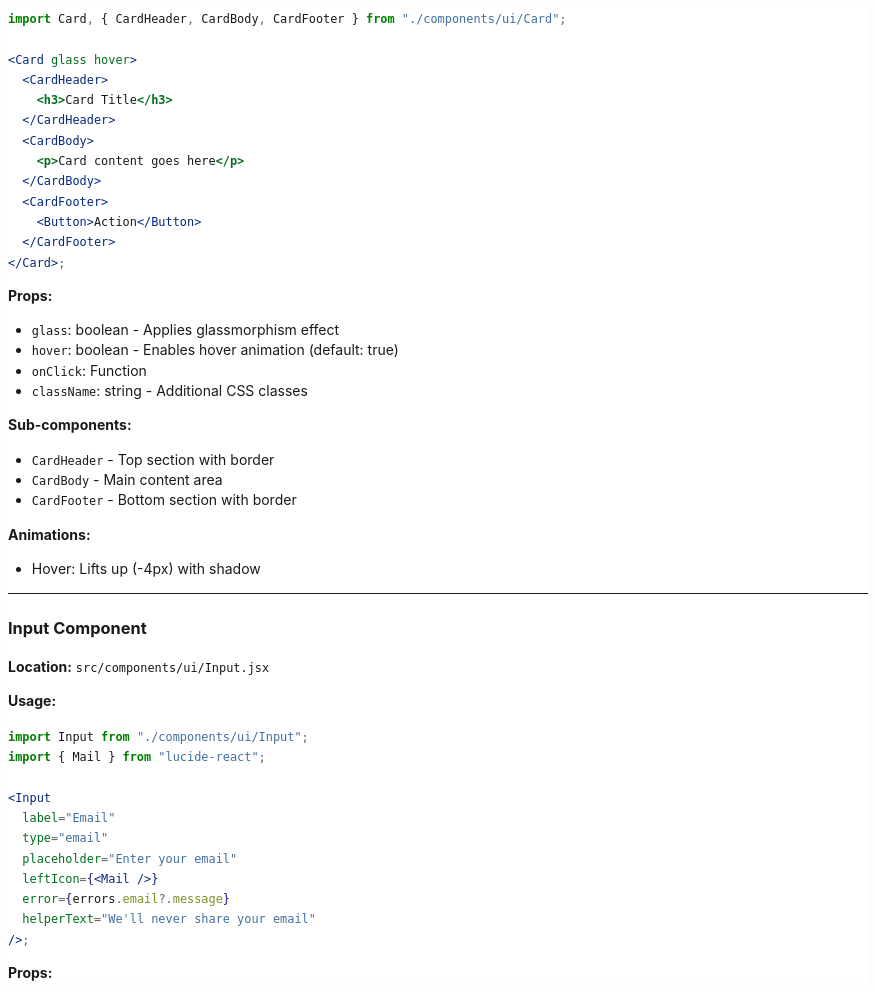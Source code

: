 ```jsx
import Card, { CardHeader, CardBody, CardFooter } from "./components/ui/Card";

<Card glass hover>
  <CardHeader>
    <h3>Card Title</h3>
  </CardHeader>
  <CardBody>
    <p>Card content goes here</p>
  </CardBody>
  <CardFooter>
    <Button>Action</Button>
  </CardFooter>
</Card>;
```

**Props:**

- `glass`: boolean - Applies glassmorphism effect
- `hover`: boolean - Enables hover animation (default: true)
- `onClick`: Function
- `className`: string - Additional CSS classes

**Sub-components:**

- `CardHeader` - Top section with border
- `CardBody` - Main content area
- `CardFooter` - Bottom section with border

**Animations:**

- Hover: Lifts up (-4px) with shadow

---

### Input Component

**Location:** `src/components/ui/Input.jsx`

**Usage:**

```jsx
import Input from "./components/ui/Input";
import { Mail } from "lucide-react";

<Input
  label="Email"
  type="email"
  placeholder="Enter your email"
  leftIcon={<Mail />}
  error={errors.email?.message}
  helperText="We'll never share your email"
/>;
```

**Props:**
